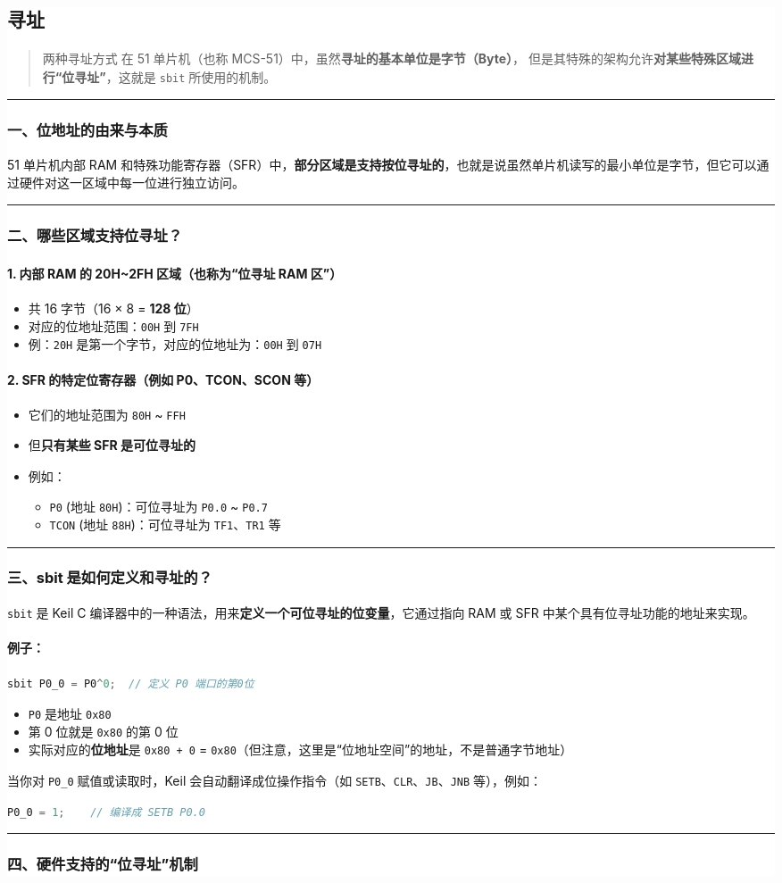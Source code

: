 ## 寻址
> 两种寻址方式
    在 51 单片机（也称 MCS-51）中，虽然**寻址的基本单位是字节（Byte）**，
    但是其特殊的架构允许**对某些特殊区域进行“位寻址”**，这就是 `sbit` 所使用的机制。

---

### 一、位地址的由来与本质

51 单片机内部 RAM 和特殊功能寄存器（SFR）中，**部分区域是支持按位寻址的**，也就是说虽然单片机读写的最小单位是字节，但它可以通过硬件对这一区域中每一位进行独立访问。

---

### 二、哪些区域支持位寻址？

#### 1. **内部 RAM 的 20H\~2FH 区域**（也称为“位寻址 RAM 区”）

* 共 16 字节（16 × 8 = **128 位**）
* 对应的位地址范围：`00H` 到 `7FH`
* 例：`20H` 是第一个字节，对应的位地址为：`00H` 到 `07H`

#### 2. **SFR 的特定位寄存器**（例如 P0、TCON、SCON 等）

* 它们的地址范围为 `80H` \~ `FFH`
* 但**只有某些 SFR 是可位寻址的**
* 例如：

  * `P0` (地址 `80H`)：可位寻址为 `P0.0` \~ `P0.7`
  * `TCON` (地址 `88H`)：可位寻址为 `TF1`、`TR1` 等

---

### 三、sbit 是如何定义和寻址的？

`sbit` 是 Keil C 编译器中的一种语法，用来**定义一个可位寻址的位变量**，它通过指向 RAM 或 SFR 中某个具有位寻址功能的地址来实现。

#### 例子：

```c
sbit P0_0 = P0^0;  // 定义 P0 端口的第0位
```

* `P0` 是地址 `0x80`
* 第 0 位就是 `0x80` 的第 0 位
* 实际对应的**位地址**是 `0x80 + 0` = `0x80`（但注意，这里是“位地址空间”的地址，不是普通字节地址）

当你对 `P0_0` 赋值或读取时，Keil 会自动翻译成位操作指令（如 `SETB`、`CLR`、`JB`、`JNB` 等），例如：

```c
P0_0 = 1;    // 编译成 SETB P0.0
```

---

### 四、硬件支持的“位寻址”机制
